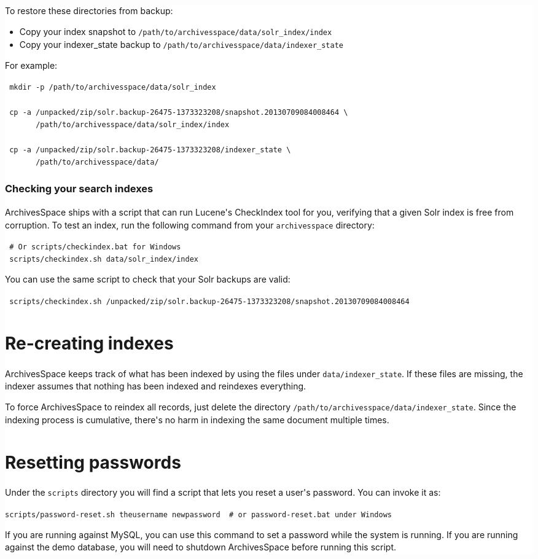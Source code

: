 To restore these directories from backup:

  * Copy your index snapshot to `/path/to/archivesspace/data/solr_index/index`
  * Copy your indexer_state backup to `/path/to/archivesspace/data/indexer_state`

For example:

     mkdir -p /path/to/archivesspace/data/solr_index

     cp -a /unpacked/zip/solr.backup-26475-1373323208/snapshot.20130709084008464 \
           /path/to/archivesspace/data/solr_index/index

     cp -a /unpacked/zip/solr.backup-26475-1373323208/indexer_state \
           /path/to/archivesspace/data/


### Checking your search indexes

ArchivesSpace ships with a script that can run Lucene's CheckIndex
tool for you, verifying that a given Solr index is free from
corruption.  To test an index, run the following command from your
`archivesspace` directory:

     # Or scripts/checkindex.bat for Windows
     scripts/checkindex.sh data/solr_index/index

You can use the same script to check that your Solr backups are valid:

     scripts/checkindex.sh /unpacked/zip/solr.backup-26475-1373323208/snapshot.20130709084008464


# Re-creating indexes

ArchivesSpace keeps track of what has been indexed by using the files
under `data/indexer_state`.  If these files are missing, the indexer
assumes that nothing has been indexed and reindexes everything.

To force ArchivesSpace to reindex all records, just delete the
directory `/path/to/archivesspace/data/indexer_state`.  Since the
indexing process is cumulative, there's no harm in indexing the same
document multiple times.


# Resetting passwords

Under the `scripts` directory you will find a script that lets you
reset a user's password.  You can invoke it as:

    scripts/password-reset.sh theusername newpassword  # or password-reset.bat under Windows

If you are running against MySQL, you can use this command to set a
password while the system is running.  If you are running against the
demo database, you will need to shutdown ArchivesSpace before running
this script.
